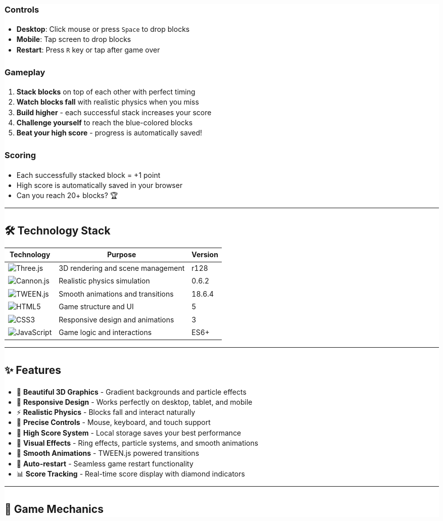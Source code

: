 ### Controls
- **Desktop**: Click mouse or press `Space` to drop blocks
- **Mobile**: Tap screen to drop blocks
- **Restart**: Press `R` key or tap after game over

### Gameplay
1. **Stack blocks** on top of each other with perfect timing
2. **Watch blocks fall** with realistic physics when you miss
3. **Build higher** - each successful stack increases your score
4. **Challenge yourself** to reach the blue-colored blocks
5. **Beat your high score** - progress is automatically saved!

### Scoring
- Each successfully stacked block = +1 point
- High score is automatically saved in your browser
- Can you reach 20+ blocks? 🏆

---

## 🛠️ Technology Stack

| Technology | Purpose | Version |
|------------|---------|---------|
| ![Three.js](https://img.shields.io/badge/Three.js-3D%20Graphics-orange) | 3D rendering and scene management | r128 |
| ![Cannon.js](https://img.shields.io/badge/Cannon.js-Physics-red) | Realistic physics simulation | 0.6.2 |
| ![TWEEN.js](https://img.shields.io/badge/TWEEN.js-Animation-green) | Smooth animations and transitions | 18.6.4 |
| ![HTML5](https://img.shields.io/badge/HTML5-Structure-blue) | Game structure and UI | 5 |
| ![CSS3](https://img.shields.io/badge/CSS3-Styling-purple) | Responsive design and animations | 3 |
| ![JavaScript](https://img.shields.io/badge/JavaScript-Logic-yellow) | Game logic and interactions | ES6+ |

---

## ✨ Features

- 🎨 **Beautiful 3D Graphics** - Gradient backgrounds and particle effects
- 📱 **Responsive Design** - Works perfectly on desktop, tablet, and mobile
- ⚡ **Realistic Physics** - Blocks fall and interact naturally
- 🎯 **Precise Controls** - Mouse, keyboard, and touch support
- 💾 **High Score System** - Local storage saves your best performance
- 🌟 **Visual Effects** - Ring effects, particle systems, and smooth animations
- 🎵 **Smooth Animations** - TWEEN.js powered transitions
- 🔄 **Auto-restart** - Seamless game restart functionality
- 📊 **Score Tracking** - Real-time score display with diamond indicators

---

## 🎨 Game Mechanics
